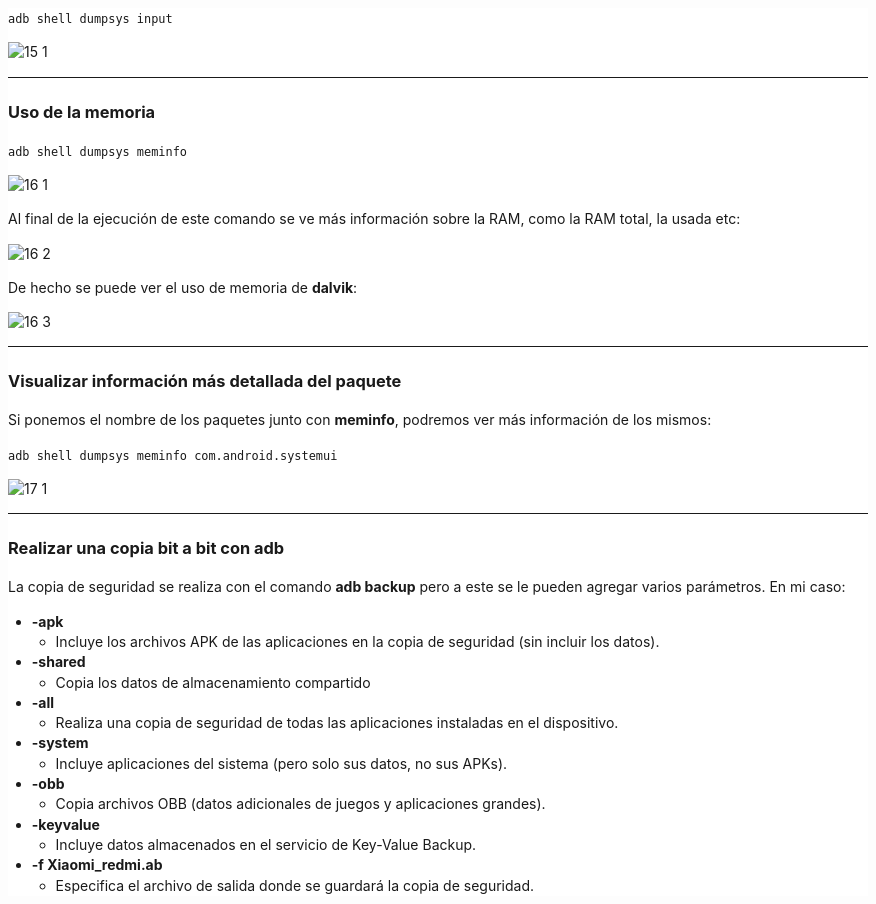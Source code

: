 ```bash
adb shell dumpsys input
```

![15 1](https://github.com/user-attachments/assets/36f1fe0b-5328-4199-8551-1bfb3e132b38)


---

### Uso de la memoria

```bash
adb shell dumpsys meminfo
```

![16 1](https://github.com/user-attachments/assets/30039cf9-f81b-4e7f-a4d3-b76427cc0799)


Al final de la ejecución de este comando se ve más información sobre la RAM, como la RAM total, la usada etc:

![16 2](https://github.com/user-attachments/assets/5fe00c47-771c-4aab-918d-b08d10d270bc)


De hecho se puede ver el uso de memoria de **dalvik**:

![16 3](https://github.com/user-attachments/assets/b6761143-e297-48a8-97e5-f23d5a0db89f)


---

### Visualizar información más detallada del paquete

Si ponemos el nombre de los paquetes junto con **meminfo**, podremos ver más información de los mismos:

```bash
adb shell dumpsys meminfo com.android.systemui
```

![17 1](https://github.com/user-attachments/assets/94f1169a-aa53-4107-915a-793a9febf003)


---

### Realizar una copia bit a bit con adb

La copia de seguridad se realiza con el comando **adb backup** pero a este se le pueden agregar varios parámetros. 
En mi caso: 
- **-apk** 
	- Incluye los archivos APK de las aplicaciones en la copia de seguridad (sin incluir los datos). 
- **-shared** 
	- Copia los datos de almacenamiento compartido 
- **-all** 
	- Realiza una copia de seguridad de todas las aplicaciones instaladas en el dispositivo. 
- **-system** 
	- Incluye aplicaciones del sistema (pero solo sus datos, no sus APKs). 
- **-obb** 
	- Copia archivos OBB (datos adicionales de juegos y aplicaciones grandes). 
- **-keyvalue** 
	- Incluye datos almacenados en el servicio de Key-Value Backup. 
- **-f Xiaomi_redmi.ab** 
	- Especifica el archivo de salida donde se guardará la copia de seguridad.
